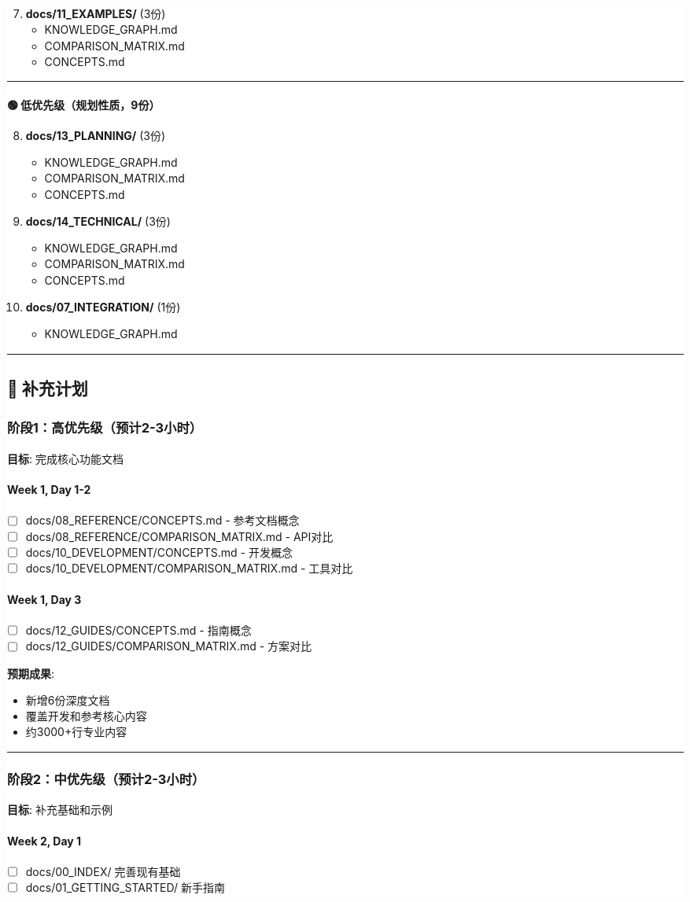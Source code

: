 7. **docs/11_EXAMPLES/** (3份)
   - KNOWLEDGE_GRAPH.md
   - COMPARISON_MATRIX.md
   - CONCEPTS.md

---

#### 🟢 低优先级（规划性质，9份）

8. **docs/13_PLANNING/** (3份)
   - KNOWLEDGE_GRAPH.md
   - COMPARISON_MATRIX.md
   - CONCEPTS.md

9. **docs/14_TECHNICAL/** (3份)
   - KNOWLEDGE_GRAPH.md
   - COMPARISON_MATRIX.md
   - CONCEPTS.md

10. **docs/07_INTEGRATION/** (1份)
    - KNOWLEDGE_GRAPH.md

---

## 📅 补充计划

### 阶段1：高优先级（预计2-3小时）

**目标**: 完成核心功能文档

#### Week 1, Day 1-2
- [ ] docs/08_REFERENCE/CONCEPTS.md - 参考文档概念
- [ ] docs/08_REFERENCE/COMPARISON_MATRIX.md - API对比
- [ ] docs/10_DEVELOPMENT/CONCEPTS.md - 开发概念
- [ ] docs/10_DEVELOPMENT/COMPARISON_MATRIX.md - 工具对比

#### Week 1, Day 3
- [ ] docs/12_GUIDES/CONCEPTS.md - 指南概念
- [ ] docs/12_GUIDES/COMPARISON_MATRIX.md - 方案对比

**预期成果**: 
- 新增6份深度文档
- 覆盖开发和参考核心内容
- 约3000+行专业内容

---

### 阶段2：中优先级（预计2-3小时）

**目标**: 补充基础和示例

#### Week 2, Day 1
- [ ] docs/00_INDEX/ 完善现有基础
- [ ] docs/01_GETTING_STARTED/ 新手指南
